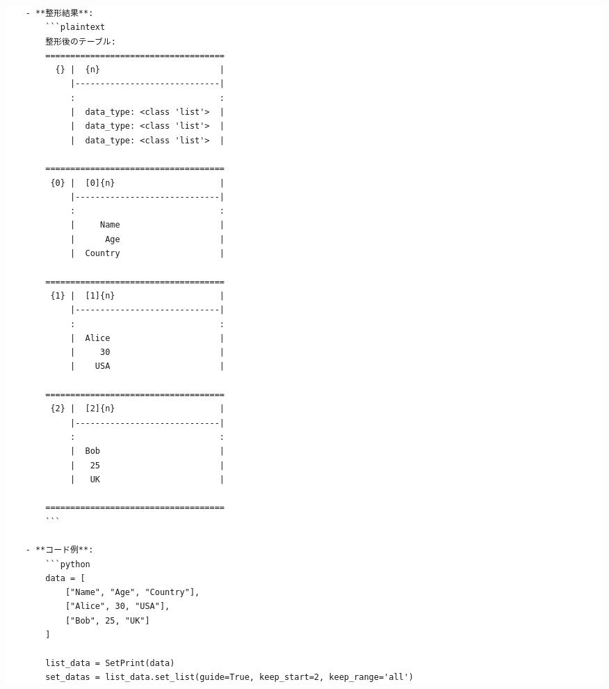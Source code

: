         - **整形結果**:
            ```plaintext
            整形後のテーブル:
            ====================================
              {} |  {n}                        |
                 |-----------------------------|
                 :                             :
                 |  data_type: <class 'list'>  |
                 |  data_type: <class 'list'>  |
                 |  data_type: <class 'list'>  |

            ====================================
             {0} |  [0]{n}                     |
                 |-----------------------------|
                 :                             :
                 |     Name                    |
                 |      Age                    |
                 |  Country                    |

            ====================================
             {1} |  [1]{n}                     |
                 |-----------------------------|
                 :                             :
                 |  Alice                      |
                 |     30                      |
                 |    USA                      |

            ====================================
             {2} |  [2]{n}                     |
                 |-----------------------------|
                 :                             :
                 |  Bob                        |
                 |   25                        |
                 |   UK                        |

            ====================================
            ```

        - **コード例**:
            ```python
            data = [
                ["Name", "Age", "Country"],
                ["Alice", 30, "USA"],
                ["Bob", 25, "UK"]
            ]

            list_data = SetPrint(data)
            set_datas = list_data.set_list(guide=True, keep_start=2, keep_range='all')
